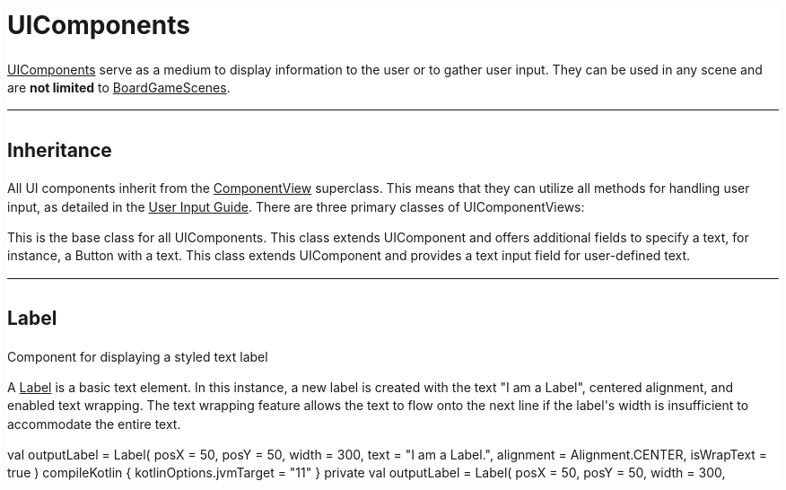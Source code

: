 [LabelKDoc]: /docs/tools.aqua.bgw.components.uicomponents/-label/index.html
[ButtonKDoc]: /docs/tools.aqua.bgw.components.uicomponents/-button/index.html
[CheckBoxKDoc]: /docs/tools.aqua.bgw.components.uicomponents/-check-box/index.html
[ColorPickerKDoc]: /docs/tools.aqua.bgw.components.uicomponents/-color-picker/index.html
[PasswordFieldKDoc]: /docs/tools.aqua.bgw.components.uicomponents/-password-field/index.html
[ComboBoxKDoc]: /docs/tools.aqua.bgw.components.uicomponents/-combo-box/index.html
[ProgressBarKDoc]: /docs/tools.aqua.bgw.components.uicomponents/-progress-bar/index.html
[ToggleButtonKDoc]: /docs/tools.aqua.bgw.components.uicomponents/-toggle-button/index.html
[RadioButtonKDoc]: /docs/tools.aqua.bgw.components.uicomponents/-radio-button/index.html
[ToggleGroupKDoc]: /docs/tools.aqua.bgw.components.uicomponents/-toggle-group/index.html
[TextAreaKDoc]: /docs/tools.aqua.bgw.components.uicomponents/-text-area/index.html
[TextFieldKDoc]: /docs/tools.aqua.bgw.components.uicomponents/-text-field/index.html
[ListViewKDoc]: /docs/tools.aqua.bgw.components.uicomponents/-list-view/index.html
[TableViewKDoc]: /docs/tools.aqua.bgw.components.uicomponents/-table-view/index.html
[TableColumnKDoc]: /docs/tools.aqua.bgw.components.uicomponents/-table-column/index.html
[UIComponentKDoc]: /docs/tools.aqua.bgw.components.uicomponents/-u-i-component/index.html
[LabeledUIComponentKDoc]: /docs/tools.aqua.bgw.components.uicomponents/-labeled-u-i-component/index.html
[TextInputUIComponentKDoc]: /docs/tools.aqua.bgw.components.uicomponents/-text-input-u-i-component/index.html
[BoardGameApplicationKDoc]: /docs/tools.aqua.bgw.core/-board-game-application/index.html
[BoardGameSceneKDoc]: /docs/tools.aqua.bgw.core/-board-game-scene/index.html
[ComponentViewDoc]: /guides/components/componentview
[UserInputDoc]: /guides/concepts/user-input

# UIComponents

[UIComponents][UIComponentKDoc] serve as a medium to display information to the user or to gather user input. They can be used in any scene and are **not limited** to [BoardGameScenes][BoardGameSceneKDoc].

---



## Inheritance

All UI components inherit from the [ComponentView][ComponentViewDoc] superclass. This means that they can utilize all methods for handling user input, as detailed in the [User Input Guide][UserInputDoc]. There are three primary classes of UIComponentViews:

<deflist style="full" sorted="desc">
    <def title="UIComponent">
        This is the base class for all UIComponents.
    </def>
    <def title="LabeledUIComponent">
        This class extends UIComponent and offers additional fields to specify a text, for instance, a Button with a text.
    </def>
    <def title="TextInputUIComponent">
          This class extends UIComponent and provides a text input field for user-defined text.
    </def>
</deflist>

---

## Label

<tldr>Component for displaying a styled text label</tldr>

A [Label][LabelKDoc] is a basic text element. In this instance, a new label is created with the text "I am a Label", centered alignment, and enabled text wrapping. The text wrapping feature allows the text to flow onto the next line if the label's width is insufficient to accommodate the entire text.

<preview key="tools.aqua.bgw.main.examples.ExampleUIScene.button">
val outputLabel = Label(
    posX = 50,
    posY = 50,
    width = 300,
    text = "I am a Label.",
    alignment = Alignment.CENTER,
    isWrapText = true
)
</preview>

<tabs group="gradleMaven">
    <tab title="Gradle" group-key="gradle">
        <code-block lang="apache">
            compileKotlin {
    kotlinOptions.jvmTarget = "11"
}
        </code-block>
    </tab>
    <tab title="Maven" group-key="maven">
        <code-block lang="xml">
          private val outputLabel = Label(
    posX = 50,
    posY = 50,
    width = 300,